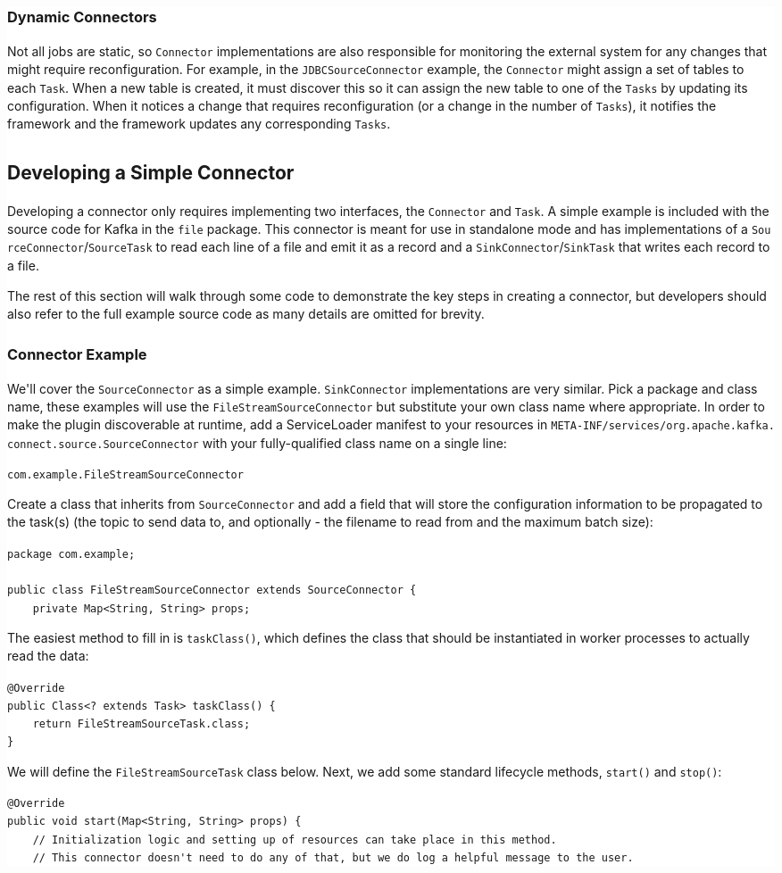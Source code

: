 ### Dynamic Connectors

Not all jobs are static, so `Connector` implementations are also responsible for monitoring the external system for any changes that might require reconfiguration. For example, in the `JDBCSourceConnector` example, the `Connector` might assign a set of tables to each `Task`. When a new table is created, it must discover this so it can assign the new table to one of the `Tasks` by updating its configuration. When it notices a change that requires reconfiguration (or a change in the number of `Tasks`), it notifies the framework and the framework updates any corresponding `Tasks`.

## Developing a Simple Connector

Developing a connector only requires implementing two interfaces, the `Connector` and `Task`. A simple example is included with the source code for Kafka in the `file` package. This connector is meant for use in standalone mode and has implementations of a `SourceConnector`/`SourceTask` to read each line of a file and emit it as a record and a `SinkConnector`/`SinkTask` that writes each record to a file.

The rest of this section will walk through some code to demonstrate the key steps in creating a connector, but developers should also refer to the full example source code as many details are omitted for brevity.

### Connector Example

We'll cover the `SourceConnector` as a simple example. `SinkConnector` implementations are very similar. Pick a package and class name, these examples will use the `FileStreamSourceConnector` but substitute your own class name where appropriate. In order to make the plugin discoverable at runtime, add a ServiceLoader manifest to your resources in `META-INF/services/org.apache.kafka.connect.source.SourceConnector` with your fully-qualified class name on a single line:
    
    
    com.example.FileStreamSourceConnector

Create a class that inherits from `SourceConnector` and add a field that will store the configuration information to be propagated to the task(s) (the topic to send data to, and optionally - the filename to read from and the maximum batch size):
    
    
    package com.example;
    
    public class FileStreamSourceConnector extends SourceConnector {
        private Map<String, String> props;

The easiest method to fill in is `taskClass()`, which defines the class that should be instantiated in worker processes to actually read the data:
    
    
    @Override
    public Class<? extends Task> taskClass() {
        return FileStreamSourceTask.class;
    }

We will define the `FileStreamSourceTask` class below. Next, we add some standard lifecycle methods, `start()` and `stop()`:
    
    
    @Override
    public void start(Map<String, String> props) {
        // Initialization logic and setting up of resources can take place in this method.
        // This connector doesn't need to do any of that, but we do log a helpful message to the user.
    